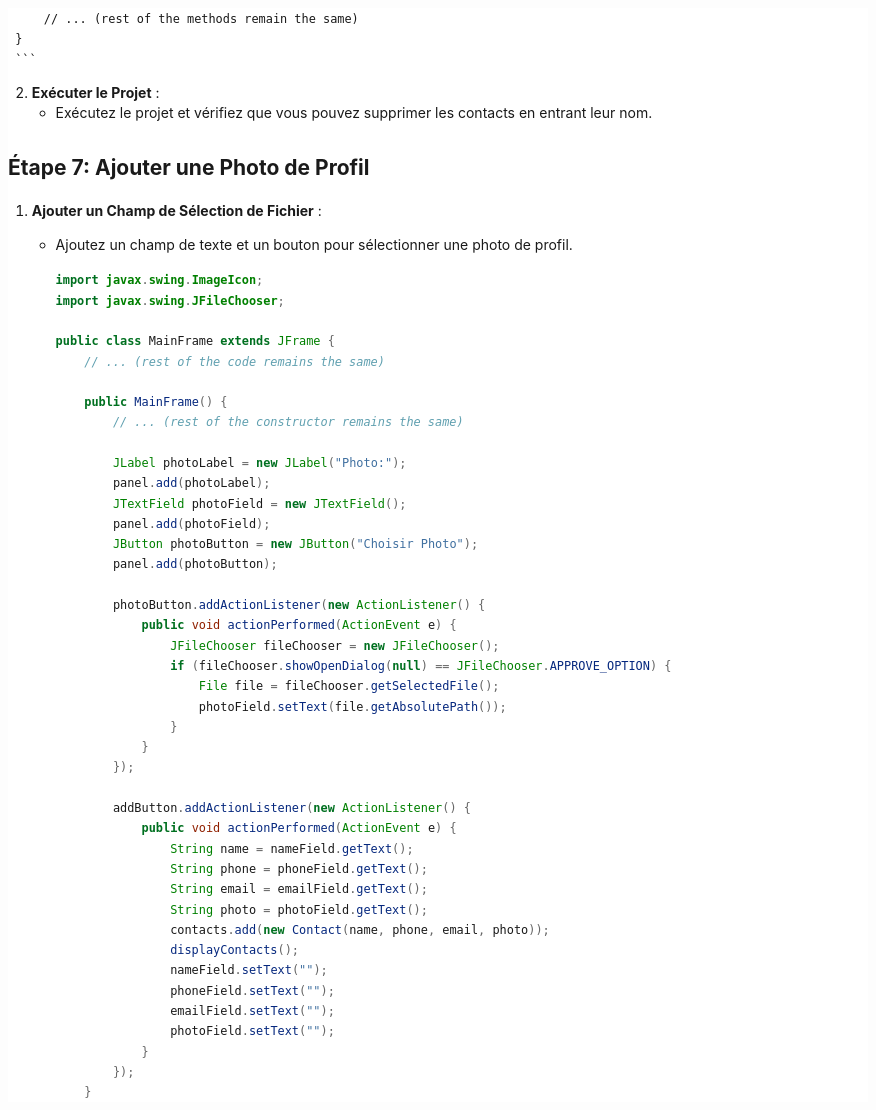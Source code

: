         // ... (rest of the methods remain the same)
     }
     ```

2. **Exécuter le Projet** :
   - Exécutez le projet et vérifiez que vous pouvez supprimer les contacts en entrant leur nom.

## Étape 7: Ajouter une Photo de Profil

1. **Ajouter un Champ de Sélection de Fichier** :
   - Ajoutez un champ de texte et un bouton pour sélectionner une photo de profil.

     ```java
     import javax.swing.ImageIcon;
     import javax.swing.JFileChooser;

     public class MainFrame extends JFrame {
         // ... (rest of the code remains the same)

         public MainFrame() {
             // ... (rest of the constructor remains the same)

             JLabel photoLabel = new JLabel("Photo:");
             panel.add(photoLabel);
             JTextField photoField = new JTextField();
             panel.add(photoField);
             JButton photoButton = new JButton("Choisir Photo");
             panel.add(photoButton);

             photoButton.addActionListener(new ActionListener() {
                 public void actionPerformed(ActionEvent e) {
                     JFileChooser fileChooser = new JFileChooser();
                     if (fileChooser.showOpenDialog(null) == JFileChooser.APPROVE_OPTION) {
                         File file = fileChooser.getSelectedFile();
                         photoField.setText(file.getAbsolutePath());
                     }
                 }
             });

             addButton.addActionListener(new ActionListener() {
                 public void actionPerformed(ActionEvent e) {
                     String name = nameField.getText();
                     String phone = phoneField.getText();
                     String email = emailField.getText();
                     String photo = photoField.getText();
                     contacts.add(new Contact(name, phone, email, photo));
                     displayContacts();
                     nameField.setText("");
                     phoneField.setText("");
                     emailField.setText("");
                     photoField.setText("");
                 }
             });
         }
